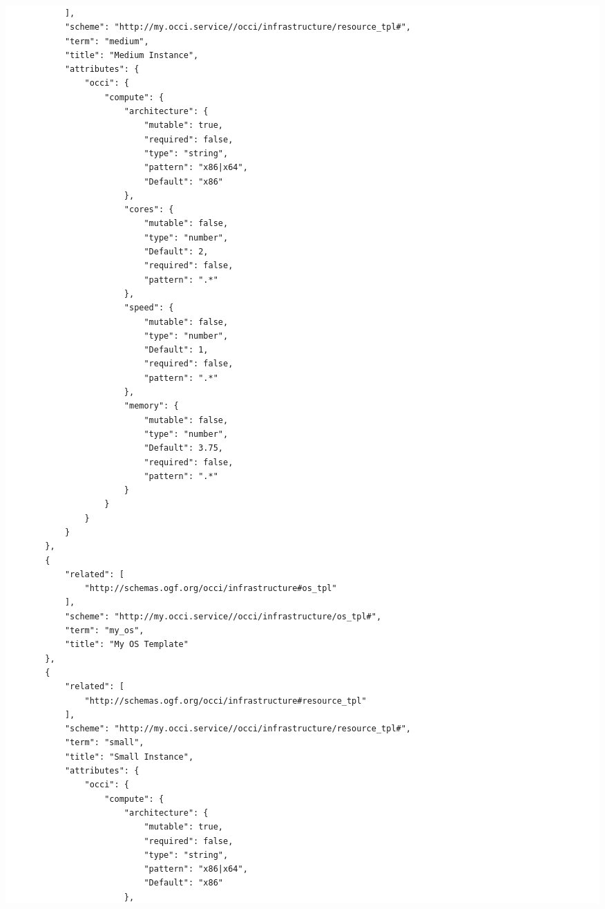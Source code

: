                 ],
                "scheme": "http://my.occi.service//occi/infrastructure/resource_tpl#",
                "term": "medium",
                "title": "Medium Instance",
                "attributes": {
                    "occi": {
                        "compute": {
                            "architecture": {
                                "mutable": true,
                                "required": false,
                                "type": "string",
                                "pattern": "x86|x64",
                                "Default": "x86"
                            },
                            "cores": {
                                "mutable": false,
                                "type": "number",
                                "Default": 2,
                                "required": false,
                                "pattern": ".*"
                            },
                            "speed": {
                                "mutable": false,
                                "type": "number",
                                "Default": 1,
                                "required": false,
                                "pattern": ".*"
                            },
                            "memory": {
                                "mutable": false,
                                "type": "number",
                                "Default": 3.75,
                                "required": false,
                                "pattern": ".*"
                            }
                        }
                    }
                }
            },
            {
                "related": [
                    "http://schemas.ogf.org/occi/infrastructure#os_tpl"
                ],
                "scheme": "http://my.occi.service//occi/infrastructure/os_tpl#",
                "term": "my_os",
                "title": "My OS Template"
            },
            {
                "related": [
                    "http://schemas.ogf.org/occi/infrastructure#resource_tpl"
                ],
                "scheme": "http://my.occi.service//occi/infrastructure/resource_tpl#",
                "term": "small",
                "title": "Small Instance",
                "attributes": {
                    "occi": {
                        "compute": {
                            "architecture": {
                                "mutable": true,
                                "required": false,
                                "type": "string",
                                "pattern": "x86|x64",
                                "Default": "x86"
                            },